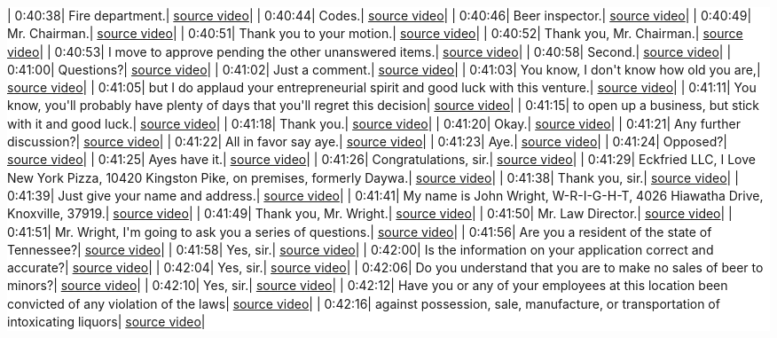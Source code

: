 | 0:40:38| Fire department.| [source video](https://archive.org/details/CoCom130826?start=2438)|
| 0:40:44| Codes.| [source video](https://archive.org/details/CoCom130826?start=2444)|
| 0:40:46| Beer inspector.| [source video](https://archive.org/details/CoCom130826?start=2446)|
| 0:40:49| Mr. Chairman.| [source video](https://archive.org/details/CoCom130826?start=2449)|
| 0:40:51| Thank you to your motion.| [source video](https://archive.org/details/CoCom130826?start=2451)|
| 0:40:52| Thank you, Mr. Chairman.| [source video](https://archive.org/details/CoCom130826?start=2452)|
| 0:40:53| I move to approve pending the other unanswered items.| [source video](https://archive.org/details/CoCom130826?start=2453)|
| 0:40:58| Second.| [source video](https://archive.org/details/CoCom130826?start=2458)|
| 0:41:00| Questions?| [source video](https://archive.org/details/CoCom130826?start=2460)|
| 0:41:02| Just a comment.| [source video](https://archive.org/details/CoCom130826?start=2462)|
| 0:41:03| You know, I don't know how old you are,| [source video](https://archive.org/details/CoCom130826?start=2463)|
| 0:41:05| but I do applaud your entrepreneurial spirit and good luck with this venture.| [source video](https://archive.org/details/CoCom130826?start=2465)|
| 0:41:11| You know, you'll probably have plenty of days that you'll regret this decision| [source video](https://archive.org/details/CoCom130826?start=2471)|
| 0:41:15| to open up a business, but stick with it and good luck.| [source video](https://archive.org/details/CoCom130826?start=2475)|
| 0:41:18| Thank you.| [source video](https://archive.org/details/CoCom130826?start=2478)|
| 0:41:20| Okay.| [source video](https://archive.org/details/CoCom130826?start=2480)|
| 0:41:21| Any further discussion?| [source video](https://archive.org/details/CoCom130826?start=2481)|
| 0:41:22| All in favor say aye.| [source video](https://archive.org/details/CoCom130826?start=2482)|
| 0:41:23| Aye.| [source video](https://archive.org/details/CoCom130826?start=2483)|
| 0:41:24| Opposed?| [source video](https://archive.org/details/CoCom130826?start=2484)|
| 0:41:25| Ayes have it.| [source video](https://archive.org/details/CoCom130826?start=2485)|
| 0:41:26| Congratulations, sir.| [source video](https://archive.org/details/CoCom130826?start=2486)|
| 0:41:29| Eckfried LLC, I Love New York Pizza, 10420 Kingston Pike, on premises, formerly Daywa.| [source video](https://archive.org/details/CoCom130826?start=2489)|
| 0:41:38| Thank you, sir.| [source video](https://archive.org/details/CoCom130826?start=2498)|
| 0:41:39| Just give your name and address.| [source video](https://archive.org/details/CoCom130826?start=2499)|
| 0:41:41| My name is John Wright, W-R-I-G-H-T, 4026 Hiawatha Drive, Knoxville, 37919.| [source video](https://archive.org/details/CoCom130826?start=2501)|
| 0:41:49| Thank you, Mr. Wright.| [source video](https://archive.org/details/CoCom130826?start=2509)|
| 0:41:50| Mr. Law Director.| [source video](https://archive.org/details/CoCom130826?start=2510)|
| 0:41:51| Mr. Wright, I'm going to ask you a series of questions.| [source video](https://archive.org/details/CoCom130826?start=2511)|
| 0:41:56| Are you a resident of the state of Tennessee?| [source video](https://archive.org/details/CoCom130826?start=2516)|
| 0:41:58| Yes, sir.| [source video](https://archive.org/details/CoCom130826?start=2518)|
| 0:42:00| Is the information on your application correct and accurate?| [source video](https://archive.org/details/CoCom130826?start=2520)|
| 0:42:04| Yes, sir.| [source video](https://archive.org/details/CoCom130826?start=2524)|
| 0:42:06| Do you understand that you are to make no sales of beer to minors?| [source video](https://archive.org/details/CoCom130826?start=2526)|
| 0:42:10| Yes, sir.| [source video](https://archive.org/details/CoCom130826?start=2530)|
| 0:42:12| Have you or any of your employees at this location been convicted of any violation of the laws| [source video](https://archive.org/details/CoCom130826?start=2532)|
| 0:42:16| against possession, sale, manufacture, or transportation of intoxicating liquors| [source video](https://archive.org/details/CoCom130826?start=2536)|